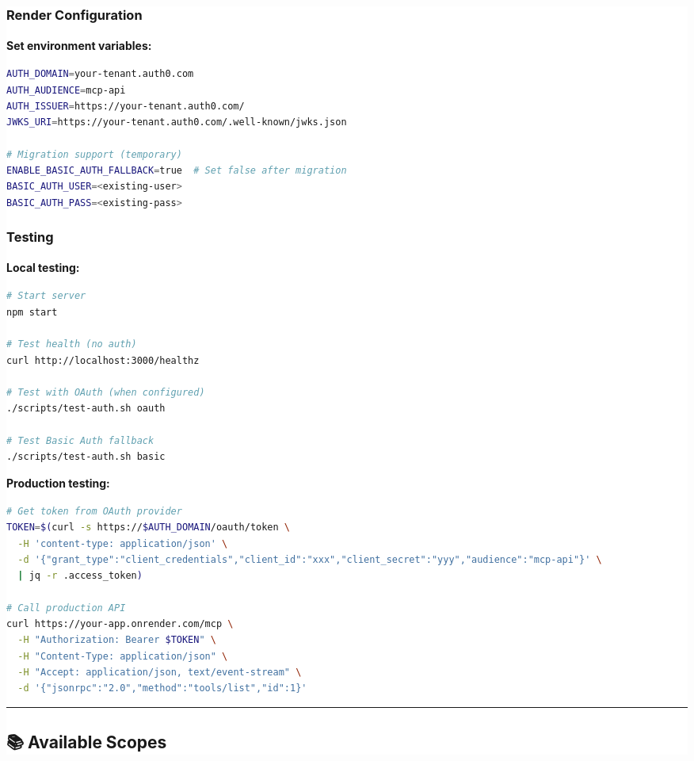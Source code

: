 ### Render Configuration

**Set environment variables:**
```bash
AUTH_DOMAIN=your-tenant.auth0.com
AUTH_AUDIENCE=mcp-api
AUTH_ISSUER=https://your-tenant.auth0.com/
JWKS_URI=https://your-tenant.auth0.com/.well-known/jwks.json

# Migration support (temporary)
ENABLE_BASIC_AUTH_FALLBACK=true  # Set false after migration
BASIC_AUTH_USER=<existing-user>
BASIC_AUTH_PASS=<existing-pass>
```

### Testing

**Local testing:**
```bash
# Start server
npm start

# Test health (no auth)
curl http://localhost:3000/healthz

# Test with OAuth (when configured)
./scripts/test-auth.sh oauth

# Test Basic Auth fallback
./scripts/test-auth.sh basic
```

**Production testing:**
```bash
# Get token from OAuth provider
TOKEN=$(curl -s https://$AUTH_DOMAIN/oauth/token \
  -H 'content-type: application/json' \
  -d '{"grant_type":"client_credentials","client_id":"xxx","client_secret":"yyy","audience":"mcp-api"}' \
  | jq -r .access_token)

# Call production API
curl https://your-app.onrender.com/mcp \
  -H "Authorization: Bearer $TOKEN" \
  -H "Content-Type: application/json" \
  -H "Accept: application/json, text/event-stream" \
  -d '{"jsonrpc":"2.0","method":"tools/list","id":1}'
```

---

## 📚 Available Scopes
